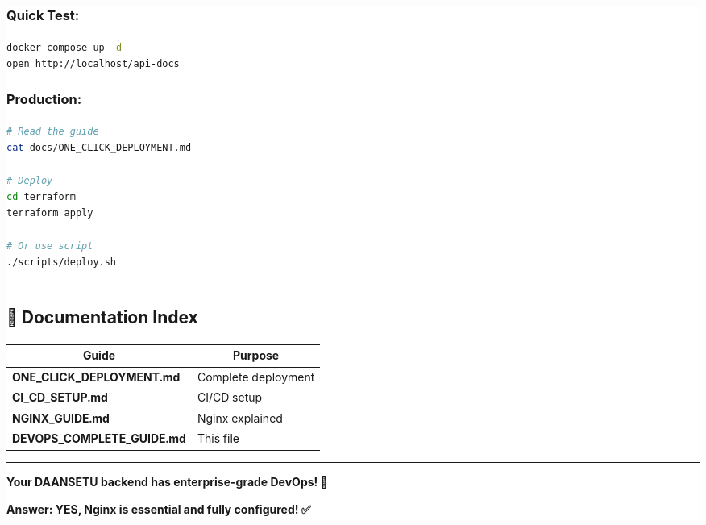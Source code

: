 ### **Quick Test:**
```bash
docker-compose up -d
open http://localhost/api-docs
```

### **Production:**
```bash
# Read the guide
cat docs/ONE_CLICK_DEPLOYMENT.md

# Deploy
cd terraform
terraform apply

# Or use script
./scripts/deploy.sh
```

---

## 📖 **Documentation Index**

| Guide | Purpose |
|-------|---------|
| **ONE_CLICK_DEPLOYMENT.md** | Complete deployment |
| **CI_CD_SETUP.md** | CI/CD setup |
| **NGINX_GUIDE.md** | Nginx explained |
| **DEVOPS_COMPLETE_GUIDE.md** | This file |

---

**Your DAANSETU backend has enterprise-grade DevOps! 🚀**

**Answer: YES, Nginx is essential and fully configured! ✅**

